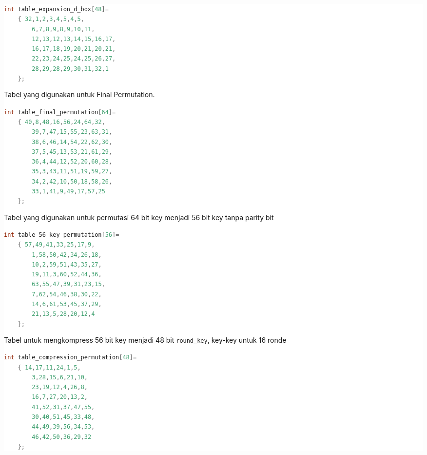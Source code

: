 ```c++
int table_expansion_d_box[48]= 
	{ 32,1,2,3,4,5,4,5, 
		6,7,8,9,8,9,10,11, 
		12,13,12,13,14,15,16,17, 
		16,17,18,19,20,21,20,21, 
		22,23,24,25,24,25,26,27, 
		28,29,28,29,30,31,32,1 
	}; 
```

Tabel yang digunakan untuk Final Permutation.

```c++
int table_final_permutation[64]= 
	{ 40,8,48,16,56,24,64,32, 
		39,7,47,15,55,23,63,31, 
		38,6,46,14,54,22,62,30, 
		37,5,45,13,53,21,61,29, 
		36,4,44,12,52,20,60,28, 
		35,3,43,11,51,19,59,27, 
		34,2,42,10,50,18,58,26, 
		33,1,41,9,49,17,57,25 
	}; 

```

Tabel yang digunakan untuk permutasi 64 bit key menjadi 56 bit key tanpa parity bit

```c++
int table_56_key_permutation[56]= 
	{ 57,49,41,33,25,17,9, 
		1,58,50,42,34,26,18, 
		10,2,59,51,43,35,27, 
		19,11,3,60,52,44,36,		 
		63,55,47,39,31,23,15, 
		7,62,54,46,38,30,22, 
		14,6,61,53,45,37,29, 
		21,13,5,28,20,12,4 
	}; 
```

Tabel untuk mengkompress 56 bit key menjadi 48 bit `round_key`, key-key untuk 16 ronde

```c++
int table_compression_permutation[48]= 
	{ 14,17,11,24,1,5,
		3,28,15,6,21,10,
		23,19,12,4,26,8,
		16,7,27,20,13,2,
		41,52,31,37,47,55,
		30,40,51,45,33,48,
		44,49,39,56,34,53,
		46,42,50,36,29,32
	}; 
```
